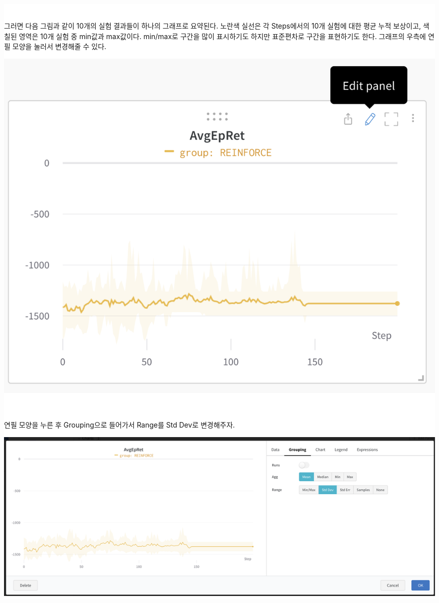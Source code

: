 
<br>

그러면 다음 그림과 같이 10개의 실험 결과들이 하나의 그래프로 요약된다. 노란색 실선은 각 Steps에서의 10개 실험에 대한 평균 누적 보상이고, 색칠된 영역은 10개 실험 중 min값과 max값이다.
min/max로 구간을 많이 표시하기도 하지만 표준편차로 구간을 표현하기도 한다. 그래프의 우측에 연필 모양을 눌러서 변경해줄 수 있다.

![figure3.png](https://raw.githubusercontent.com/HiddenBeginner/hiddenbeginner.github.io/master/static/img/_posts/2022-10-23_Pendulum_with_REINFORCE/figure3.png)

<br>

연필 모양을 누른 후 Grouping으로 들어가서 Range를 Std Dev로 변경해주자.

![figure4.png](https://raw.githubusercontent.com/HiddenBeginner/hiddenbeginner.github.io/master/static/img/_posts/2022-10-23_Pendulum_with_REINFORCE/figure4.png)
